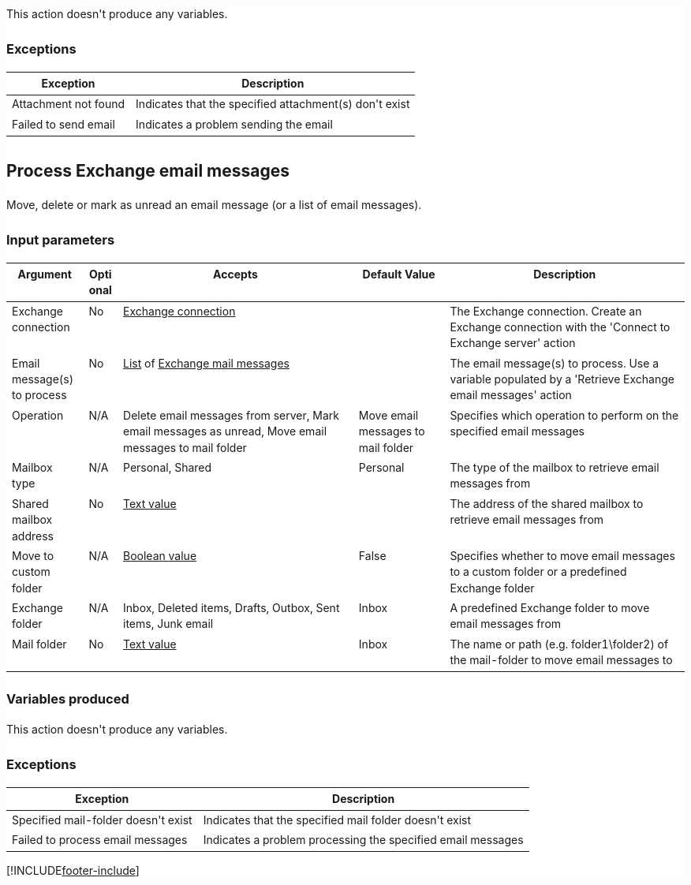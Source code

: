 This action doesn't produce any variables.

### <a name="sendmessage_onerror"></a> Exceptions

|Exception|Description|
|-----|-----|
|Attachment not found|Indicates that the specified attachment(s) don't exist|
|Failed to send email|Indicates a problem sending the email|

## <a name="processexchangemessages"></a> Process Exchange email messages

Move, delete or mark as unread an email message (or a list of email messages).

### Input parameters

|Argument|Optional|Accepts|Default Value|Description|
|-----|-----|-----|-----|-----|
|Exchange connection|No|[Exchange connection](../variable-data-types.md#connections)||The Exchange connection. Create an Exchange connection with the 'Connect to Exchange server' action|
|Email message(s) to process|No|[List](../variable-data-types.md#list) of [Exchange mail messages](../variable-data-types.md#exchange)||The email message(s) to process. Use a variable populated by a 'Retrieve Exchange email messages' action|
|Operation|N/A|Delete email messages from server, Mark email messages as unread, Move email messages to mail folder|Move email messages to mail folder|Specifies which operation to perform on the specified email messages|
|Mailbox type|N/A|Personal, Shared|Personal|The type of the mailbox to retrieve email messages from|
|Shared mailbox address|No|[Text value](../variable-data-types.md#text-value)||The address of the shared mailbox to retrieve email messages from|
|Move to custom folder|N/A|[Boolean value](../variable-data-types.md#boolean-value)|False|Specifies whether to move email messages to a custom folder or a predefined Exchange folder|
|Exchange folder|N/A|Inbox, Deleted items, Drafts, Outbox, Sent items, Junk email|Inbox|A predefined Exchange folder to move email messages from|
|Mail folder|No|[Text value](../variable-data-types.md#text-value)|Inbox|The name or path (e.g. folder1\folder2) of the mail-folder to move email messages to|

### Variables produced

This action doesn't produce any variables.

### <a name="processexchangemessages_onerror"></a> Exceptions

|Exception|Description|
|-----|-----|
|Specified mail-folder doesn't exist|Indicates that the specified mail folder doesn't exist|
|Failed to process email messages|Indicates a problem processing the specified email messages|

[!INCLUDE[footer-include](../../includes/footer-banner.md)]
